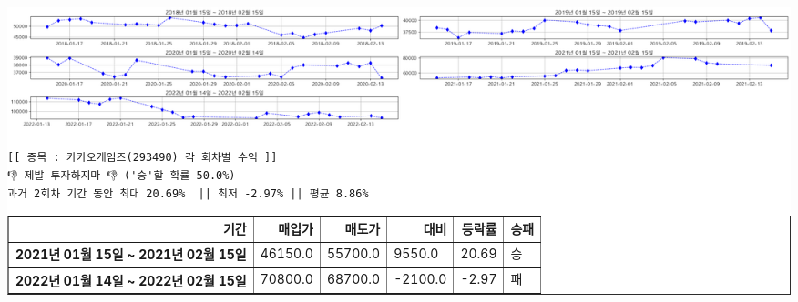 

    
[![png](/src/sa/2023-01-01/test_3_5.png)](/src/sa/2023-01-01/test_3_5.png)
    


    [[ 종목 : 카카오게임즈(293490) 각 회차별 수익 ]]
    👎 제발 투자하지마 👎 ('승'할 확률 50.0%)
    과거 2회차 기간 동안 최대 20.69%  || 최저 -2.97% || 평균 8.86%



<div>
<table border="1" class="dataframe">
  <thead>
    <tr style="text-align: right;">
      <th>기간</th>
      <th>매입가</th>
      <th>매도가</th>
      <th>대비</th>
      <th>등락률</th>
      <th>승패</th>
    </tr>
  </thead>
  <tbody>
    <tr>
      <th>2021년 01월 15일 ~ 2021년 02월 15일</th>
      <td>46150.0</td>
      <td>55700.0</td>
      <td>9550.0</td>
      <td>20.69</td>
      <td>승</td>
    </tr>
    <tr>
      <th>2022년 01월 14일 ~ 2022년 02월 15일</th>
      <td>70800.0</td>
      <td>68700.0</td>
      <td>-2100.0</td>
      <td>-2.97</td>
      <td>패</td>
    </tr>
  </tbody>
</table>
</div>



    